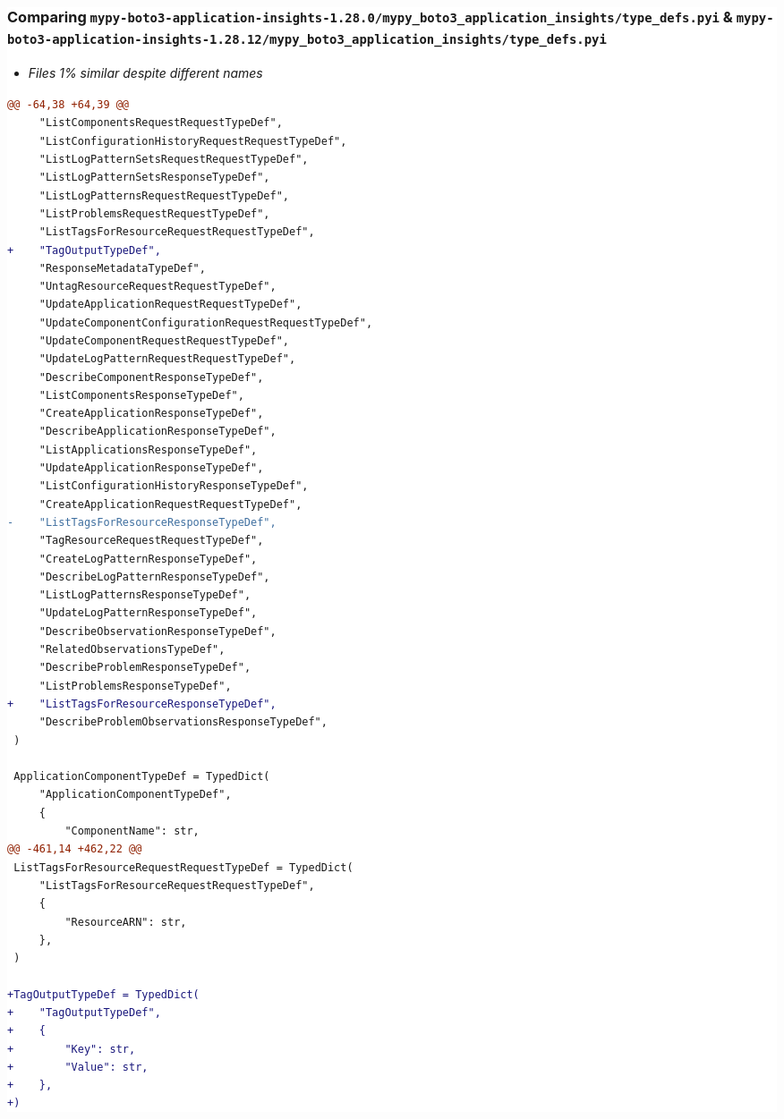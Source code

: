 ### Comparing `mypy-boto3-application-insights-1.28.0/mypy_boto3_application_insights/type_defs.pyi` & `mypy-boto3-application-insights-1.28.12/mypy_boto3_application_insights/type_defs.pyi`

 * *Files 1% similar despite different names*

```diff
@@ -64,38 +64,39 @@
     "ListComponentsRequestRequestTypeDef",
     "ListConfigurationHistoryRequestRequestTypeDef",
     "ListLogPatternSetsRequestRequestTypeDef",
     "ListLogPatternSetsResponseTypeDef",
     "ListLogPatternsRequestRequestTypeDef",
     "ListProblemsRequestRequestTypeDef",
     "ListTagsForResourceRequestRequestTypeDef",
+    "TagOutputTypeDef",
     "ResponseMetadataTypeDef",
     "UntagResourceRequestRequestTypeDef",
     "UpdateApplicationRequestRequestTypeDef",
     "UpdateComponentConfigurationRequestRequestTypeDef",
     "UpdateComponentRequestRequestTypeDef",
     "UpdateLogPatternRequestRequestTypeDef",
     "DescribeComponentResponseTypeDef",
     "ListComponentsResponseTypeDef",
     "CreateApplicationResponseTypeDef",
     "DescribeApplicationResponseTypeDef",
     "ListApplicationsResponseTypeDef",
     "UpdateApplicationResponseTypeDef",
     "ListConfigurationHistoryResponseTypeDef",
     "CreateApplicationRequestRequestTypeDef",
-    "ListTagsForResourceResponseTypeDef",
     "TagResourceRequestRequestTypeDef",
     "CreateLogPatternResponseTypeDef",
     "DescribeLogPatternResponseTypeDef",
     "ListLogPatternsResponseTypeDef",
     "UpdateLogPatternResponseTypeDef",
     "DescribeObservationResponseTypeDef",
     "RelatedObservationsTypeDef",
     "DescribeProblemResponseTypeDef",
     "ListProblemsResponseTypeDef",
+    "ListTagsForResourceResponseTypeDef",
     "DescribeProblemObservationsResponseTypeDef",
 )
 
 ApplicationComponentTypeDef = TypedDict(
     "ApplicationComponentTypeDef",
     {
         "ComponentName": str,
@@ -461,14 +462,22 @@
 ListTagsForResourceRequestRequestTypeDef = TypedDict(
     "ListTagsForResourceRequestRequestTypeDef",
     {
         "ResourceARN": str,
     },
 )
 
+TagOutputTypeDef = TypedDict(
+    "TagOutputTypeDef",
+    {
+        "Key": str,
+        "Value": str,
+    },
+)
```